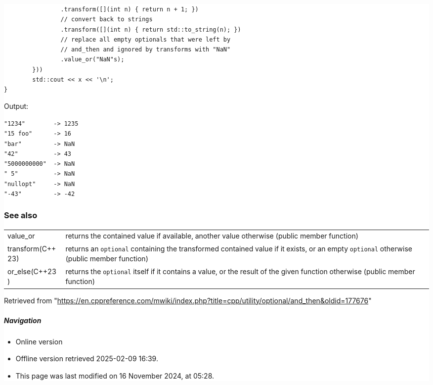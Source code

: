 ```
                .transform([](int n) { return n + 1; })
                // convert back to strings
                .transform([](int n) { return std::to_string(n); })
                // replace all empty optionals that were left by
                // and_then and ignored by transforms with "NaN"
                .value_or("NaN"s);
        }))
        std::cout << x << '\n';
}

```

Output:

```
"1234"        -> 1235
"15 foo"      -> 16
"bar"         -> NaN
"42"          -> 43
"5000000000"  -> NaN
" 5"          -> NaN
"nullopt"     -> NaN
"-43"         -> -42

```

### See also

|  |  |
| --- | --- |
| value_or | returns the contained value if available, another value otherwise   (public member function) |
| transform(C++23) | returns an `optional` containing the transformed contained value if it exists, or an empty `optional` otherwise   (public member function) |
| or_else(C++23) | returns the `optional` itself if it contains a value, or the result of the given function otherwise   (public member function) |

Retrieved from "<https://en.cppreference.com/mwiki/index.php?title=cpp/utility/optional/and_then&oldid=177676>"

##### Navigation

- Online version
- Offline version retrieved 2025-02-09 16:39.

- This page was last modified on 16 November 2024, at 05:28.